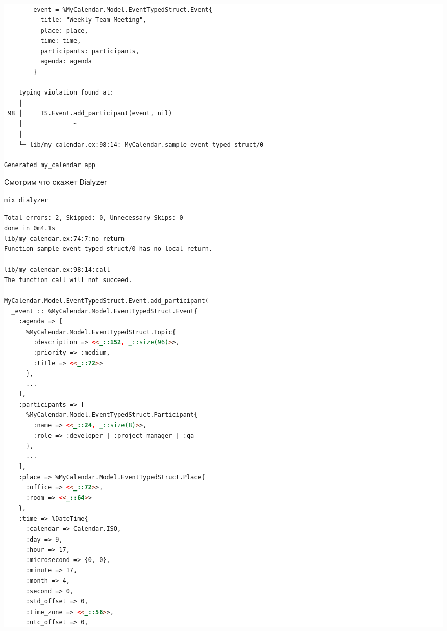 ```html
        event = %MyCalendar.Model.EventTypedStruct.Event{
          title: "Weekly Team Meeting",
          place: place,
          time: time,
          participants: participants,
          agenda: agenda
        }

    typing violation found at:
    │
 98 │     TS.Event.add_participant(event, nil)
    │              ~
    │
    └─ lib/my_calendar.ex:98:14: MyCalendar.sample_event_typed_struct/0

Generated my_calendar app
```


Смотрим что скажет Dialyzer
```sh
mix dialyzer
```
```html
Total errors: 2, Skipped: 0, Unnecessary Skips: 0
done in 0m4.1s
lib/my_calendar.ex:74:7:no_return
Function sample_event_typed_struct/0 has no local return.
________________________________________________________________________________
lib/my_calendar.ex:98:14:call
The function call will not succeed.

MyCalendar.Model.EventTypedStruct.Event.add_participant(
  _event :: %MyCalendar.Model.EventTypedStruct.Event{
    :agenda => [
      %MyCalendar.Model.EventTypedStruct.Topic{
        :description => <<_::152, _::size(96)>>,
        :priority => :medium,
        :title => <<_::72>>
      },
      ...
    ],
    :participants => [
      %MyCalendar.Model.EventTypedStruct.Participant{
        :name => <<_::24, _::size(8)>>,
        :role => :developer | :project_manager | :qa
      },
      ...
    ],
    :place => %MyCalendar.Model.EventTypedStruct.Place{
      :office => <<_::72>>,
      :room => <<_::64>>
    },
    :time => %DateTime{
      :calendar => Calendar.ISO,
      :day => 9,
      :hour => 17,
      :microsecond => {0, 0},
      :minute => 17,
      :month => 4,
      :second => 0,
      :std_offset => 0,
      :time_zone => <<_::56>>,
      :utc_offset => 0,
```